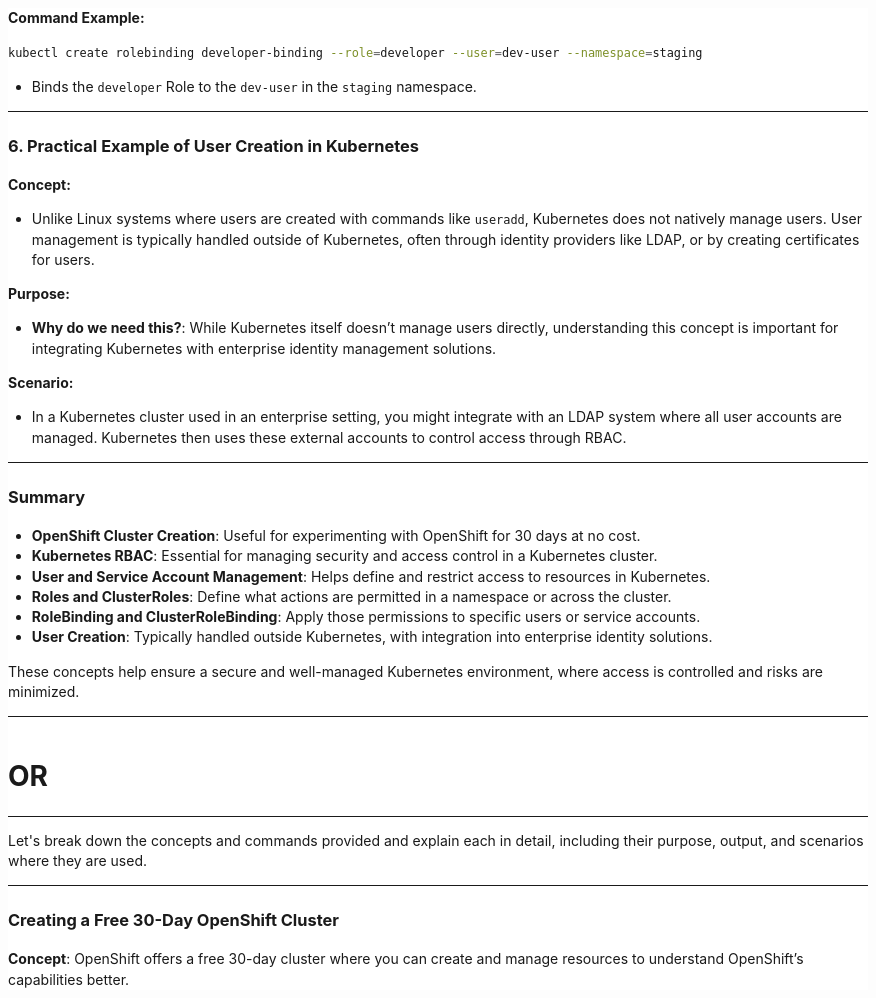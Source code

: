 **Command Example:**
```bash
kubectl create rolebinding developer-binding --role=developer --user=dev-user --namespace=staging
```
- Binds the `developer` Role to the `dev-user` in the `staging` namespace.

---

### 6. **Practical Example of User Creation in Kubernetes**

**Concept:**
- Unlike Linux systems where users are created with commands like `useradd`, Kubernetes does not natively manage users. User management is typically handled outside of Kubernetes, often through identity providers like LDAP, or by creating certificates for users.

**Purpose:**
- **Why do we need this?**: While Kubernetes itself doesn’t manage users directly, understanding this concept is important for integrating Kubernetes with enterprise identity management solutions.

**Scenario:**
- In a Kubernetes cluster used in an enterprise setting, you might integrate with an LDAP system where all user accounts are managed. Kubernetes then uses these external accounts to control access through RBAC.

---

### Summary

- **OpenShift Cluster Creation**: Useful for experimenting with OpenShift for 30 days at no cost.
- **Kubernetes RBAC**: Essential for managing security and access control in a Kubernetes cluster.
- **User and Service Account Management**: Helps define and restrict access to resources in Kubernetes.
- **Roles and ClusterRoles**: Define what actions are permitted in a namespace or across the cluster.
- **RoleBinding and ClusterRoleBinding**: Apply those permissions to specific users or service accounts.
- **User Creation**: Typically handled outside Kubernetes, with integration into enterprise identity solutions.

These concepts help ensure a secure and well-managed Kubernetes environment, where access is controlled and risks are minimized.

--------------------------------------------------------------------------------------------------------------------------------
# OR
--------------------------------------------------------------------------------------------------------------------------------

Let's break down the concepts and commands provided and explain each in detail, including their purpose, output, and scenarios where they are used.

---

### **Creating a Free 30-Day OpenShift Cluster**
**Concept**: 
OpenShift offers a free 30-day cluster where you can create and manage resources to understand OpenShift’s capabilities better.
